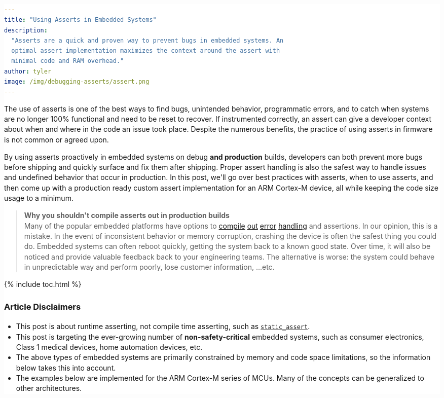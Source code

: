 ```yaml
---
title: "Using Asserts in Embedded Systems"
description:
  "Asserts are a quick and proven way to prevent bugs in embedded systems. An
  optimal assert implementation maximizes the context around the assert with
  minimal code and RAM overhead."
author: tyler
image: /img/debugging-asserts/assert.png
---
```


The use of asserts is one of the best ways to find bugs, unintended behavior,
programmatic errors, and to catch when systems are no longer 100% functional and
need to be reset to recover. If instrumented correctly, an assert can give a
developer context about when and where in the code an issue took place. Despite
the numerous benefits, the practice of using asserts in firmware is not common
or agreed upon.



By using asserts proactively in embedded systems on debug **and production**
builds, developers can both prevent more bugs before shipping and quickly
surface and fix them after shipping. Proper assert handling is also the safest
way to handle issues and undefined behavior that occur in production. In this
post, we'll go over best practices with asserts, when to use asserts, and then
come up with a production ready custom assert implementation for an ARM Cortex-M
device, all while keeping the code size usage to a minimum.



> **Why you shouldn't compile asserts out in production builds**  
> Many of the popular embedded platforms have options to
> [compile](https://github.com/aws/amazon-freertos/blob/master/vendors/nordic/nRF5_SDK_15.2.0/components/libraries/util/nrf_assert.h#L78-L115)
> [out](https://github.com/espressif/esp-idf/blob/master/components/esp_common/include/esp_err.h#L104-L124)
> [error](https://github.com/ARMmbed/mbed-os/blob/master/platform/mbed_error.h#L191-L202)
> [handling](https://github.com/zephyrproject-rtos/zephyr/blob/master/include/sys/__assert.h#L34-L89)
> and assertions. In our opinion, this is a mistake. In the event of
> inconsistent behavior or memory corruption, crashing the device is often the
> safest thing you could do. Embedded systems can often reboot quickly, getting
> the system back to a known good state. Over time, it will also be noticed and
> provide valuable feedback back to your engineering teams. The alternative is
> worse: the system could behave in unpredictable way and perform poorly, lose
> customer information, …etc.

{% include toc.html %}

### Article Disclaimers

- This post is about runtime asserting, not compile time asserting, such as
  [`static_assert`](https://en.wikichip.org/wiki/c/assert.h/static_assert).
- This post is targeting the ever-growing number of **non-safety-critical**
  embedded systems, such as consumer electronics, Class 1 medical devices, home
  automation devices, etc.
- The above types of embedded systems are primarily constrained by memory and
  code space limitations, so the information below takes this into account.
- The examples below are implemented for the ARM Cortex-M series of MCUs. Many
  of the concepts can be generalized to other architectures.

